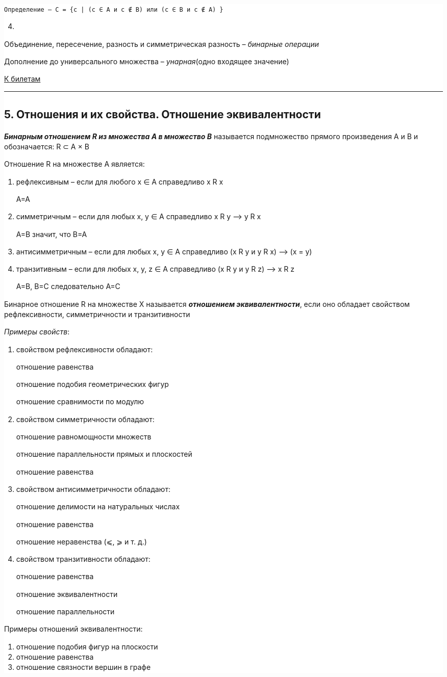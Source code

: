     Определение – C = {c | (c ∈ A и c ∉ B) или (c ∈ B и c ∉ A) }
4. 
Объединение, пересечение, разность и симметрическая разность – *бинарные  операции*

Дополнение до универсального множества – *унарная*(одно входящее значение)

[К билетам](#Билеты)
***
<a name="q-5"><h2>5. Отношения и их свойства. Отношение эквивалентности </h2></a>
***Бинарным отношением R из множества A в множество B*** называется подмножество прямого произведения A и B и обозначается: R ⊂ A × B

Отношение R на множестве A является:
1. рефлексивным – если для любого x ∈ A справедливо x R x

    A=A
2. симметричным – если для любых x, y ∈ A справедливо x R y –> y R x

    A=B значит, что B=A
3. антисимметричным – если для любых x, y ∈ A справедливо (x R y и y R x) –> (x = y)

4. транзитивным – если для любых x, y, z ∈ A справедливо (x R y и y R z) –> x R z

    A=B, B=C следовательно A=C

Бинарное отношение R на множестве X называется ***отношением эквивалентности***, если оно обладает свойством рефлексивности, симметричности и транзитивности

_Примеры свойств_:
1. свойством рефлексивности обладают:

    отношение равенства
    
    отношение подобия геометрических фигур

    отношение сравнимости по модулю
2. свойством симметричности обладают:

    отношение равномощности множеств
   
    отношение параллельности прямых и плоскостей
   
    отношение равенства
3. свойством антисимметричности обладают:

    отношение делимости на натуральных числах
   
    отношение равенства
   
    отношение неравенства (⩽, ⩾ и т. д.)
4. свойством транзитивности обладают:
   
    отношение равенства
   
    отношение эквивалентности
   
    отношение параллельности
   
Примеры отношений эквивалентности:
   1. отношение подобия фигур на плоскости
   2. отношение равенства
   3. отношение связности вершин в графе
